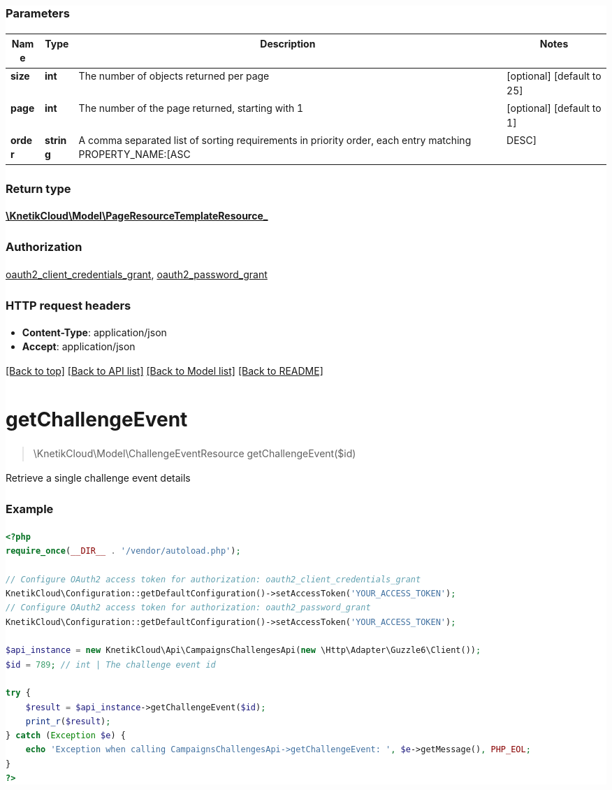 ### Parameters

Name | Type | Description  | Notes
------------- | ------------- | ------------- | -------------
 **size** | **int**| The number of objects returned per page | [optional] [default to 25]
 **page** | **int**| The number of the page returned, starting with 1 | [optional] [default to 1]
 **order** | **string**| A comma separated list of sorting requirements in priority order, each entry matching PROPERTY_NAME:[ASC|DESC] | [optional] [default to id:ASC]

### Return type

[**\KnetikCloud\Model\PageResourceTemplateResource_**](../Model/PageResourceTemplateResource_.md)

### Authorization

[oauth2_client_credentials_grant](../../README.md#oauth2_client_credentials_grant), [oauth2_password_grant](../../README.md#oauth2_password_grant)

### HTTP request headers

 - **Content-Type**: application/json
 - **Accept**: application/json

[[Back to top]](#) [[Back to API list]](../../README.md#documentation-for-api-endpoints) [[Back to Model list]](../../README.md#documentation-for-models) [[Back to README]](../../README.md)

# **getChallengeEvent**
> \KnetikCloud\Model\ChallengeEventResource getChallengeEvent($id)

Retrieve a single challenge event details

### Example
```php
<?php
require_once(__DIR__ . '/vendor/autoload.php');

// Configure OAuth2 access token for authorization: oauth2_client_credentials_grant
KnetikCloud\Configuration::getDefaultConfiguration()->setAccessToken('YOUR_ACCESS_TOKEN');
// Configure OAuth2 access token for authorization: oauth2_password_grant
KnetikCloud\Configuration::getDefaultConfiguration()->setAccessToken('YOUR_ACCESS_TOKEN');

$api_instance = new KnetikCloud\Api\CampaignsChallengesApi(new \Http\Adapter\Guzzle6\Client());
$id = 789; // int | The challenge event id

try {
    $result = $api_instance->getChallengeEvent($id);
    print_r($result);
} catch (Exception $e) {
    echo 'Exception when calling CampaignsChallengesApi->getChallengeEvent: ', $e->getMessage(), PHP_EOL;
}
?>
```
